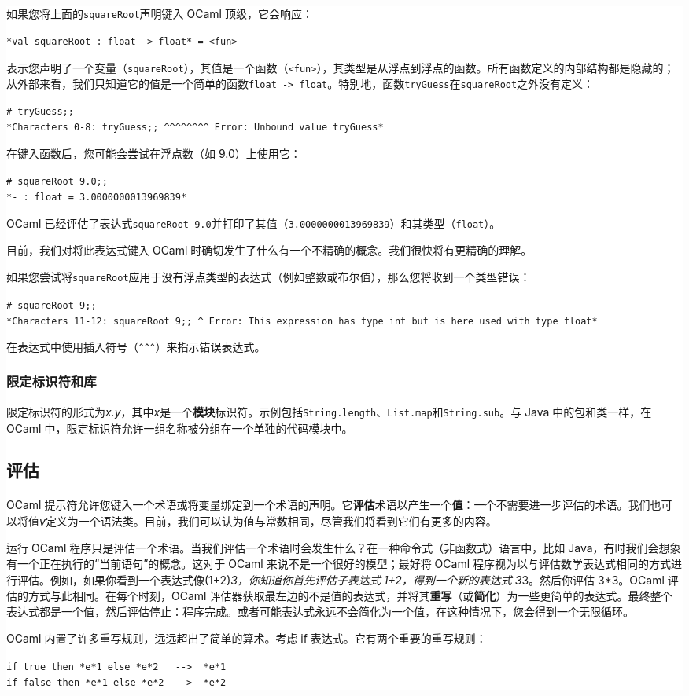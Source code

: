 如果您将上面的`squareRoot`声明键入 OCaml 顶级，它会响应：

```
*val squareRoot : float -> float* = <fun>

```

表示您声明了一个变量（`squareRoot`），其值是一个函数（`<fun>`），其类型是从浮点到浮点的函数。所有函数定义的内部结构都是隐藏的；从外部来看，我们只知道它的值是一个简单的函数`float -> float`。特别地，函数`tryGuess`在`squareRoot`之外没有定义：

```
# tryGuess;;
*Characters 0-8: tryGuess;; ^^^^^^^^ Error: Unbound value tryGuess*

```

在键入函数后，您可能会尝试在浮点数（如 9.0）上使用它：

```
# squareRoot 9.0;;
*- : float = 3.0000000013969839*

```

OCaml 已经评估了表达式`squareRoot 9.0`并打印了其值（`3.0000000013969839`）和其类型（`float`）。

目前，我们对将此表达式键入 OCaml 时确切发生了什么有一个不精确的概念。我们很快将有更精确的理解。

如果您尝试将`squareRoot`应用于没有浮点类型的表达式（例如整数或布尔值），那么您将收到一个类型错误：

```
# squareRoot 9;;
*Characters 11-12: squareRoot 9;; ^ Error: This expression has type int but is here used with type float*

```

在表达式中使用插入符号（`^^^`）来指示错误表达式。

### 限定标识符和库

限定标识符的形式为*x.y*，其中*x*是一个**模块**标识符。示例包括`String.length`、`List.map`和`String.sub`。与 Java 中的包和类一样，在 OCaml 中，限定标识符允许一组名称被分组在一个单独的代码模块中。

## 评估

OCaml 提示符允许您键入一个术语或将变量绑定到一个术语的声明。它**评估**术语以产生一个**值**：一个不需要进一步评估的术语。我们也可以将值*v*定义为一个语法类。目前，我们可以认为值与常数相同，尽管我们将看到它们有更多的内容。

运行 OCaml 程序只是评估一个术语。当我们评估一个术语时会发生什么？在一种命令式（非函数式）语言中，比如 Java，有时我们会想象有一个正在执行的“当前语句”的概念。这对于 OCaml 来说不是一个很好的模型；最好将 OCaml 程序视为以与评估数学表达式相同的方式进行评估。例如，如果你看到一个表达式像(1+2)*3，你知道你首先评估子表达式 1+2，得到一个新的表达式 3*3。然后你评估 3*3。OCaml 评估的方式与此相同。在每个时刻，OCaml 评估器获取最左边的不是值的表达式，并将其**重写**（或**简化**）为一些更简单的表达式。最终整个表达式都是一个值，然后评估停止：程序完成。或者可能表达式永远不会简化为一个值，在这种情况下，您会得到一个无限循环。

OCaml 内置了许多重写规则，远远超出了简单的算术。考虑 if 表达式。它有两个重要的重写规则：

```
if true then *e*1 else *e*2   -->  *e*1
if false then *e*1 else *e*2  -->  *e*2
```
